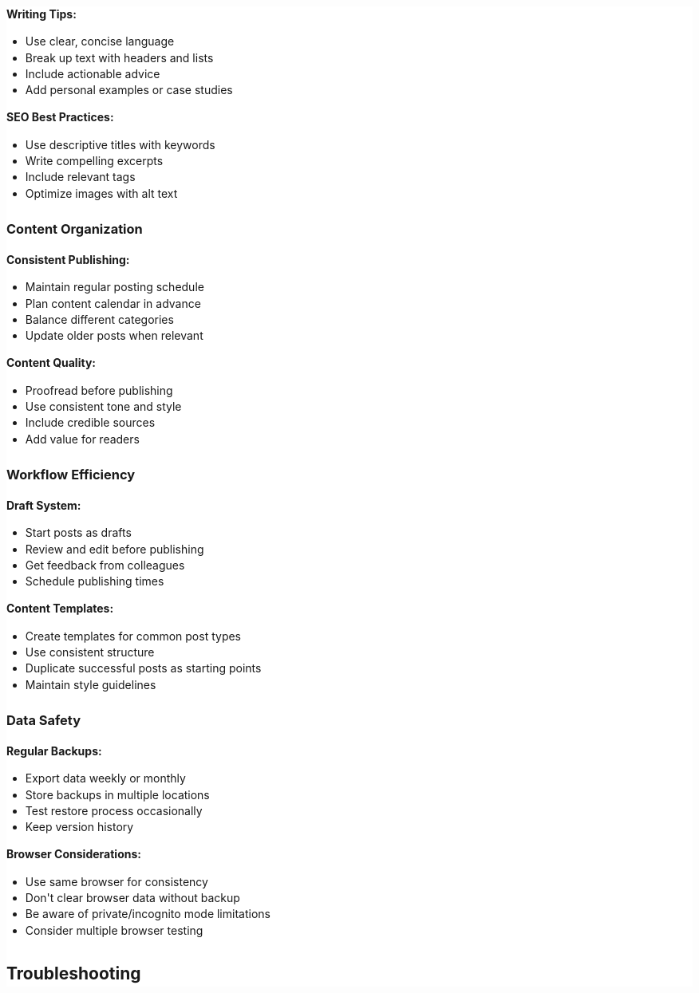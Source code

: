 **Writing Tips:**
- Use clear, concise language
- Break up text with headers and lists
- Include actionable advice
- Add personal examples or case studies

**SEO Best Practices:**
- Use descriptive titles with keywords
- Write compelling excerpts
- Include relevant tags
- Optimize images with alt text

### Content Organization
**Consistent Publishing:**
- Maintain regular posting schedule
- Plan content calendar in advance
- Balance different categories
- Update older posts when relevant

**Content Quality:**
- Proofread before publishing
- Use consistent tone and style
- Include credible sources
- Add value for readers

### Workflow Efficiency
**Draft System:**
- Start posts as drafts
- Review and edit before publishing
- Get feedback from colleagues
- Schedule publishing times

**Content Templates:**
- Create templates for common post types
- Use consistent structure
- Duplicate successful posts as starting points
- Maintain style guidelines

### Data Safety
**Regular Backups:**
- Export data weekly or monthly
- Store backups in multiple locations
- Test restore process occasionally
- Keep version history

**Browser Considerations:**
- Use same browser for consistency
- Don't clear browser data without backup
- Be aware of private/incognito mode limitations
- Consider multiple browser testing

## Troubleshooting
